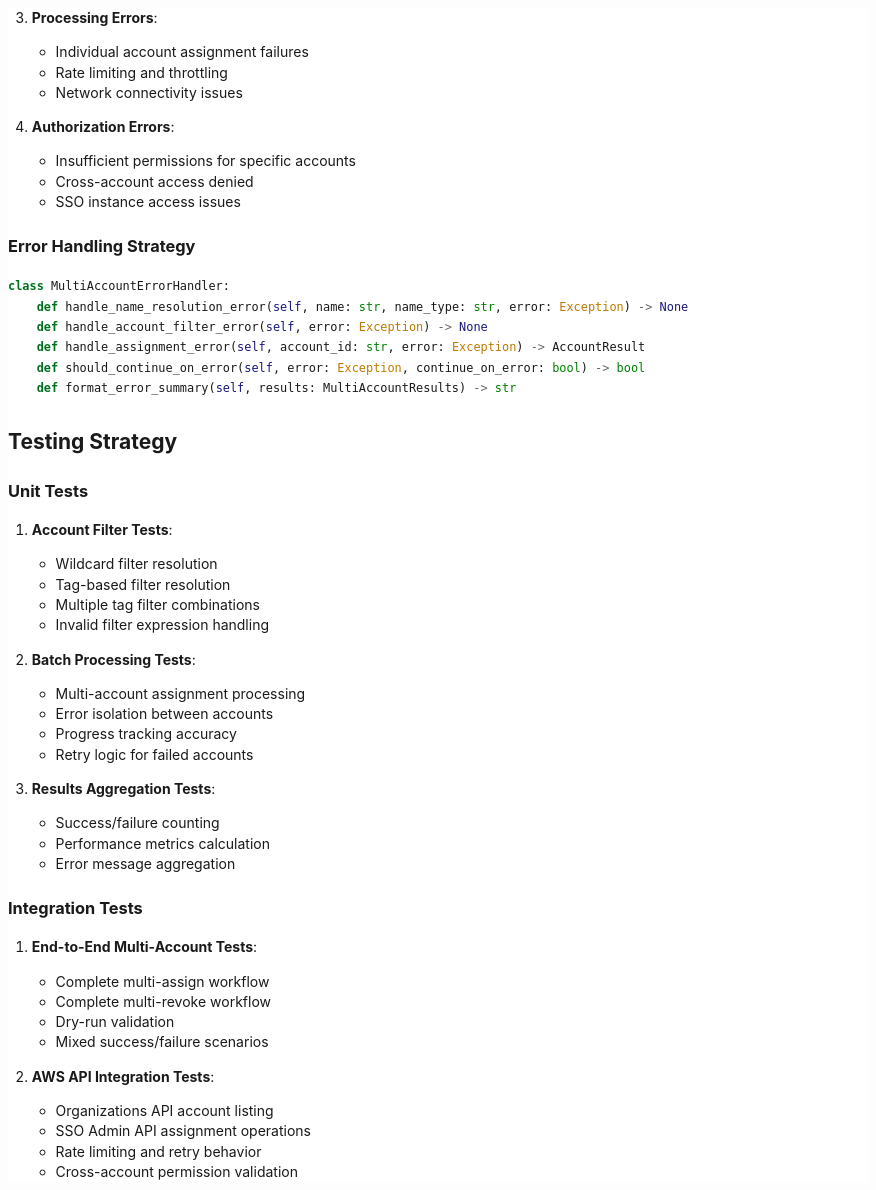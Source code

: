 3. **Processing Errors**:
   - Individual account assignment failures
   - Rate limiting and throttling
   - Network connectivity issues

4. **Authorization Errors**:
   - Insufficient permissions for specific accounts
   - Cross-account access denied
   - SSO instance access issues

### Error Handling Strategy

```python
class MultiAccountErrorHandler:
    def handle_name_resolution_error(self, name: str, name_type: str, error: Exception) -> None
    def handle_account_filter_error(self, error: Exception) -> None
    def handle_assignment_error(self, account_id: str, error: Exception) -> AccountResult
    def should_continue_on_error(self, error: Exception, continue_on_error: bool) -> bool
    def format_error_summary(self, results: MultiAccountResults) -> str
```

## Testing Strategy

### Unit Tests

1. **Account Filter Tests**:
   - Wildcard filter resolution
   - Tag-based filter resolution
   - Multiple tag filter combinations
   - Invalid filter expression handling

2. **Batch Processing Tests**:
   - Multi-account assignment processing
   - Error isolation between accounts
   - Progress tracking accuracy
   - Retry logic for failed accounts

3. **Results Aggregation Tests**:
   - Success/failure counting
   - Performance metrics calculation
   - Error message aggregation

### Integration Tests

1. **End-to-End Multi-Account Tests**:
   - Complete multi-assign workflow
   - Complete multi-revoke workflow
   - Dry-run validation
   - Mixed success/failure scenarios

2. **AWS API Integration Tests**:
   - Organizations API account listing
   - SSO Admin API assignment operations
   - Rate limiting and retry behavior
   - Cross-account permission validation
